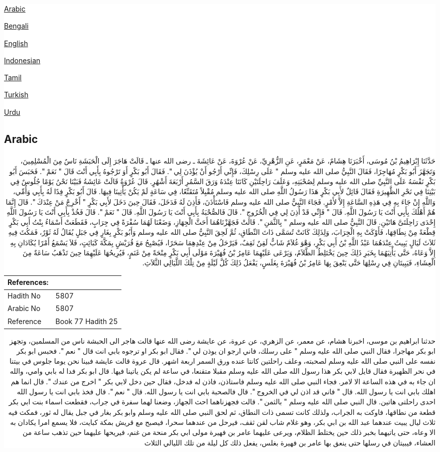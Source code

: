 [Arabic](#arabic)

[Bengali](#bengali)

[English](#english)

[Indonesian](#indonesian)

[Tamil](#tamil)

[Turkish](#turkish)

[Urdu](#urdu)

## Arabic


<div dir="rtl" lang="ar" style={{fontSize:'larger',backgroundColor:'#f8f9fa',padding:20}}>
حَدَّثَنَا إِبْرَاهِيمُ بْنُ مُوسَى، أَخْبَرَنَا هِشَامٌ، عَنْ مَعْمَرٍ، عَنِ الزُّهْرِيِّ، عَنْ عُرْوَةَ، عَنْ عَائِشَةَ ـ رضى الله عنها ـ قَالَتْ هَاجَرَ إِلَى الْحَبَشَةِ نَاسٌ مِنَ الْمُسْلِمِينَ، وَتَجَهَّزَ أَبُو بَكْرٍ مُهَاجِرًا، فَقَالَ النَّبِيُّ صلى الله عليه وسلم ‏"‏ عَلَى رِسْلِكَ، فَإِنِّي أَرْجُو أَنْ يُؤْذَنَ لِي ‏"‏‏.‏ فَقَالَ أَبُو بَكْرٍ أَوَ تَرْجُوهُ بِأَبِي أَنْتَ قَالَ ‏"‏ نَعَمْ ‏"‏‏.‏ فَحَبَسَ أَبُو بَكْرٍ نَفْسَهُ عَلَى النَّبِيِّ صلى الله عليه وسلم لِصُحْبَتِهِ، وَعَلَفَ رَاحِلَتَيْنِ كَانَتَا عِنْدَهُ وَرَقَ السَّمُرِ أَرْبَعَةَ أَشْهُرٍ‏.‏ قَالَ عُرْوَةُ قَالَتْ عَائِشَةُ فَبَيْنَا نَحْنُ يَوْمًا جُلُوسٌ فِي بَيْتِنَا فِي نَحْرِ الظَّهِيرَةِ فَقَالَ قَائِلٌ لأَبِي بَكْرٍ هَذَا رَسُولُ اللَّهِ صلى الله عليه وسلم مُقْبِلاً مُتَقَنِّعًا، فِي سَاعَةٍ لَمْ يَكُنْ يَأْتِينَا فِيهَا‏.‏ قَالَ أَبُو بَكْرٍ فِدًا لَهُ بِأَبِي وَأُمِّي، وَاللَّهِ إِنْ جَاءَ بِهِ فِي هَذِهِ السَّاعَةِ إِلاَّ لأَمْرٍ‏.‏ فَجَاءَ النَّبِيُّ صلى الله عليه وسلم فَاسْتَأْذَنَ، فَأَذِنَ لَهُ فَدَخَلَ، فَقَالَ حِينَ دَخَلَ لأَبِي بَكْرٍ ‏"‏ أَخْرِجْ مَنْ عِنْدَكَ ‏"‏‏.‏ قَالَ إِنَّمَا هُمْ أَهْلُكَ بِأَبِي أَنْتَ يَا رَسُولَ اللَّهِ‏.‏ قَالَ ‏"‏ فَإِنِّي قَدْ أُذِنَ لِي فِي الْخُرُوجِ ‏"‏‏.‏ قَالَ فَالصُّحْبَةُ بِأَبِي أَنْتَ يَا رَسُولَ اللَّهِ‏.‏ قَالَ ‏"‏ نَعَمْ ‏"‏‏.‏ قَالَ فَخُذْ بِأَبِي أَنْتَ يَا رَسُولَ اللَّهِ إِحْدَى رَاحِلَتَىَّ هَاتَيْنِ‏.‏ قَالَ النَّبِيُّ صلى الله عليه وسلم ‏"‏ بِالثَّمَنِ ‏"‏‏.‏ قَالَتْ فَجَهَّزْنَاهُمَا أَحَثَّ الْجِهَازِ، وَضَعْنَا لَهُمَا سُفْرَةً فِي جِرَابٍ، فَقَطَعَتْ أَسْمَاءُ بِنْتُ أَبِي بَكْرٍ قِطْعَةً مِنْ نِطَاقِهَا، فَأَوْكَتْ بِهِ الْجِرَابَ، وَلِذَلِكَ كَانَتْ تُسَمَّى ذَاتَ النِّطَاقِ، ثُمَّ لَحِقَ النَّبِيُّ صلى الله عليه وسلم وَأَبُو بَكْرٍ بِغَارٍ فِي جَبَلٍ يُقَالُ لَهُ ثَوْرٌ، فَمَكُثَ فِيهِ ثَلاَثَ لَيَالٍ يَبِيتُ عِنْدَهُمَا عَبْدُ اللَّهِ بْنُ أَبِي بَكْرٍ، وَهْوَ غُلاَمٌ شَابٌّ لَقِنٌ ثَقِفٌ، فَيَرْحَلُ مِنْ عِنْدِهِمَا سَحَرًا، فَيُصْبِحُ مَعَ قُرَيْشٍ بِمَكَّةَ كَبَائِتٍ، فَلاَ يَسْمَعُ أَمْرًا يُكَادَانِ بِهِ إِلاَّ وَعَاهُ، حَتَّى يَأْتِيَهُمَا بِخَبَرِ ذَلِكَ حِينَ يَخْتَلِطُ الظَّلاَمُ، وَيَرْعَى عَلَيْهِمَا عَامِرُ بْنُ فُهَيْرَةَ مَوْلَى أَبِي بَكْرٍ مِنْحَةً مِنْ غَنَمٍ، فَيُرِيحُهَا عَلَيْهِمَا حِينَ تَذْهَبُ سَاعَةٌ مِنَ الْعِشَاءِ، فَيَبِيتَانِ فِي رِسْلِهَا حَتَّى يَنْعِقَ بِهَا عَامِرُ بْنُ فُهَيْرَةَ بِغَلَسٍ، يَفْعَلُ ذَلِكَ كُلَّ لَيْلَةٍ مِنْ تِلْكَ اللَّيَالِي الثَّلاَثِ‏.‏
</div>
<div style={{backgroundColor:'#f8f9fa',padding:20, marginBottom: 10}}><table> <thead> <tr> <th>References:</th> <th></th> </tr> </thead> <tbody><tr><td>Hadith No</td><td>5807</td></tr><tr><td>Arabic No</td><td>5807</td></tr><tr><td>Reference</td><td>Book 77 Hadith 25</td></tr></tbody></table></div>


<div dir="rtl" lang="ar" style={{fontSize:'larger',backgroundColor:'#f8f9fa',padding:20}}>
حدثنا ابراهيم بن موسى، اخبرنا هشام، عن معمر، عن الزهري، عن عروة، عن عايشة رضى الله عنها قالت هاجر الى الحبشة ناس من المسلمين، وتجهز ابو بكر مهاجرا، فقال النبي صلى الله عليه وسلم " على رسلك، فاني ارجو ان يوذن لي ". فقال ابو بكر او ترجوه بابي انت قال " نعم ". فحبس ابو بكر نفسه على النبي صلى الله عليه وسلم لصحبته، وعلف راحلتين كانتا عنده ورق السمر اربعة اشهر. قال عروة قالت عايشة فبينا نحن يوما جلوس في بيتنا في نحر الظهيرة فقال قايل لابي بكر هذا رسول الله صلى الله عليه وسلم مقبلا متقنعا، في ساعة لم يكن ياتينا فيها. قال ابو بكر فدا له بابي وامي، والله ان جاء به في هذه الساعة الا لامر. فجاء النبي صلى الله عليه وسلم فاستاذن، فاذن له فدخل، فقال حين دخل لابي بكر " اخرج من عندك ". قال انما هم اهلك بابي انت يا رسول الله. قال " فاني قد اذن لي في الخروج ". قال فالصحبة بابي انت يا رسول الله. قال " نعم ". قال فخذ بابي انت يا رسول الله احدى راحلتى هاتين. قال النبي صلى الله عليه وسلم " بالثمن ". قالت فجهزناهما احث الجهاز، وضعنا لهما سفرة في جراب، فقطعت اسماء بنت ابي بكر قطعة من نطاقها، فاوكت به الجراب، ولذلك كانت تسمى ذات النطاق، ثم لحق النبي صلى الله عليه وسلم وابو بكر بغار في جبل يقال له ثور، فمكث فيه ثلاث ليال يبيت عندهما عبد الله بن ابي بكر، وهو غلام شاب لقن ثقف، فيرحل من عندهما سحرا، فيصبح مع قريش بمكة كبايت، فلا يسمع امرا يكادان به الا وعاه، حتى ياتيهما بخبر ذلك حين يختلط الظلام، ويرعى عليهما عامر بن فهيرة مولى ابي بكر منحة من غنم، فيريحها عليهما حين تذهب ساعة من العشاء، فيبيتان في رسلها حتى ينعق بها عامر بن فهيرة بغلس، يفعل ذلك كل ليلة من تلك الليالي الثلاث
</div>